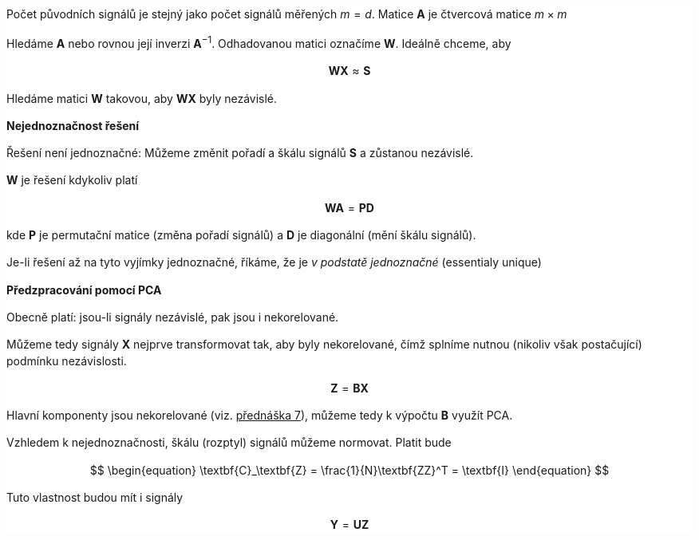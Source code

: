Počet původních signálů je stejný jako počet signálů měřených $m = d$. Matice $\textbf{A}$ je čtvercová matice $m \times m$

Hledáme $\textbf{A}$ nebo rovnou její inverzi $\textbf{A}^{-1}$. Odhadovanou matici označíme $\textbf{W}$. Ideálně chceme, aby 

$$
\begin{equation}
     \textbf{WX} \approx \textbf{S}
\end{equation}
$$

Hledáme matici $\textbf{W}$ takovou, aby $\textbf{WX}$ byly nezávislé.

**Nejednoznačnost řešení**

Řešení není jednoznačné: Můžeme změnit pořadí a škálu signálů $\textbf{S}$ a zůstanou nezávislé.

$\textbf{W}$ je řešení kdykoliv platí 

$$
\begin{equation}
     \textbf{WA} = \textbf{PD}
\end{equation}
$$

kde $\textbf{P}$ je permutační matice (změna pořadí signálů) a $\textbf{D}$ je diagonální (mění škálu signálů).

Je-li řešení až na tyto vyjímky jednoznačné, říkáme, že je *v podstatě jednoznačné* (essentialy unique)

**Předzpracování pomocí PCA**

Obecně platí: jsou-li signály nezávislé, pak jsou i nekorelované.

Můžeme tedy signály $\textbf{X}$ nejprve transformovat tak, aby byly nekorelované, čímž splníme nutnou (nikoliv však postačující) podmínku nezávislosti.

$$
\begin{equation}
     \textbf{Z} = \textbf{BX}
\end{equation}
$$

Hlavní komponenty jsou nekorelované (viz. [přednáška 7](7T1.md)), můžeme tedy k výpočtu $\textbf{B}$ využít PCA.

Vzhledem k nejednoznačnosti, škálu (rozptyl) signálů můžeme normovat. Platit bude 

$$
\begin{equation}
     \textbf{C}_\textbf{Z} = \frac{1}{N}\textbf{ZZ}^T = \textbf{I}
\end{equation}
$$

Tuto vlastnost budou mít i signály

$$
\begin{equation}
     \textbf{Y} = \textbf{UZ}
\end{equation}
$$
